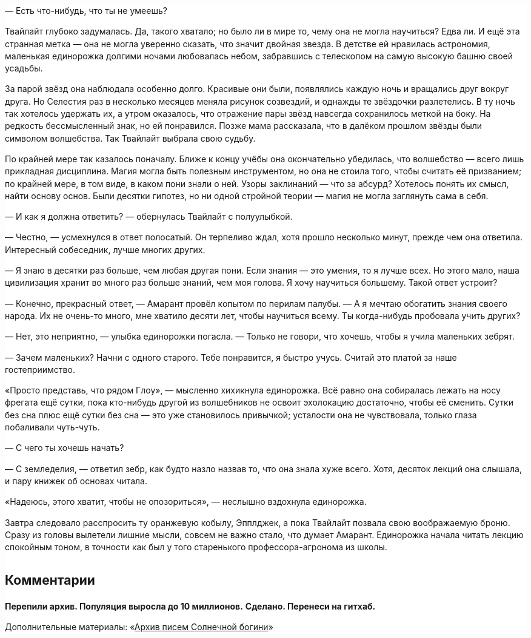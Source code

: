 — Есть что-нибудь, что ты не умеешь?

Твайлайт глубоко задумалась. Да, такого хватало; но было ли в мире то, чему она не могла научиться? Едва ли. И ещё эта странная метка — она не могла уверенно сказать, что значит двойная звезда. В детстве ей нравилась астрономия, маленькая единорожка долгими ночами любовалась небом, забравшись с телескопом на самую высокую башню своей усадьбы.

За парой звёзд она наблюдала особенно долго. Красивые они были, появлялись каждую ночь и вращались друг вокруг друга. Но Селестия раз в несколько месяцев меняла рисунок созвездий, и однажды те звёздочки разлетелись. В ту ночь так хотелось удержать их, а утром оказалось, что отражение пары звёзд навсегда сохранилось меткой на боку. На редкость бессмысленный знак, но ей понравился. Позже мама рассказала, что в далёком прошлом звёзды были символом волшебства. Так Твайлайт выбрала свою судьбу.

По крайней мере так казалось поначалу. Ближе к концу учёбы она окончательно убедилась, что волшебство — всего лишь прикладная дисциплина. Магия могла быть полезным инструментом, но она не стоила того, чтобы считать её призванием; по крайней мере, в том виде, в каком пони знали о ней. Узоры заклинаний — что за абсурд? Хотелось понять их смысл, найти основу основ. Были десятки гипотез, но ни одной стройной теории — магия не могла заглянуть сама в себя.

— И как я должна ответить? — обернулась Твайлайт с полуулыбкой.

— Честно, — усмехнулся в ответ полосатый. Он терпеливо ждал, хотя прошло несколько минут, прежде чем она ответила. Интересный собеседник, лучше многих других.

— Я знаю в десятки раз больше, чем любая другая пони. Если знания — это умения, то я лучше всех. Но этого мало, наша цивилизация хранит во много раз больше знаний, чем моя голова. Я хочу научиться большему. Такой ответ устроит?

— Конечно, прекрасный ответ, — Амарант провёл копытом по перилам палубы. — А я мечтаю обогатить знания своего народа. Их не очень-то много, мне хватило десяти лет, чтобы научиться всему. Ты когда-нибудь пробовала учить других?

— Нет, это неприятно, — улыбка единорожки погасла. — Только не говори, что хочешь, чтобы я учила маленьких зебрят.

— Зачем маленьких? Начни с одного старого. Тебе понравится, я быстро учусь. Считай это платой за наше гостеприимство.

«Просто представь, что рядом Глоу», — мысленно хихикнула единорожка. Всё равно она собиралась лежать на носу фрегата ещё сутки, пока кто-нибудь другой из волшебников не освоит эхолокацию достаточно, чтобы её сменить. Сутки без сна плюс ещё сутки без сна — это уже становилось привычкой; усталости она не чувствовала, только глаза побаливали чуть-чуть.

— С чего ты хочешь начать?

— С земледелия, — ответил зебр, как будто назло назвав то, что она знала хуже всего. Хотя, десяток лекций она слышала, и пару книжек об основах читала.

«Надеюсь, этого хватит, чтобы не опозориться», — неслышно вздохнула единорожка.

Завтра следовало расспросить ту оранжевую кобылу, Эпплджек, а пока Твайлайт позвала свою воображаемую броню. Сразу из головы вылетели лишние мысли, совсем не важно стало, что думает Амарант. Единорожка начала читать лекцию спокойным тоном, в точности как был у того старенького профессора-агронома из школы.

## Комментарии

**Перепили архив. Популяция выросла до 10 миллионов.**
**Сделано. Перенеси на гитхаб.**

Дополнительные материалы:
«<a href="ссылка">Архив писем Солнечной богини</a>»
